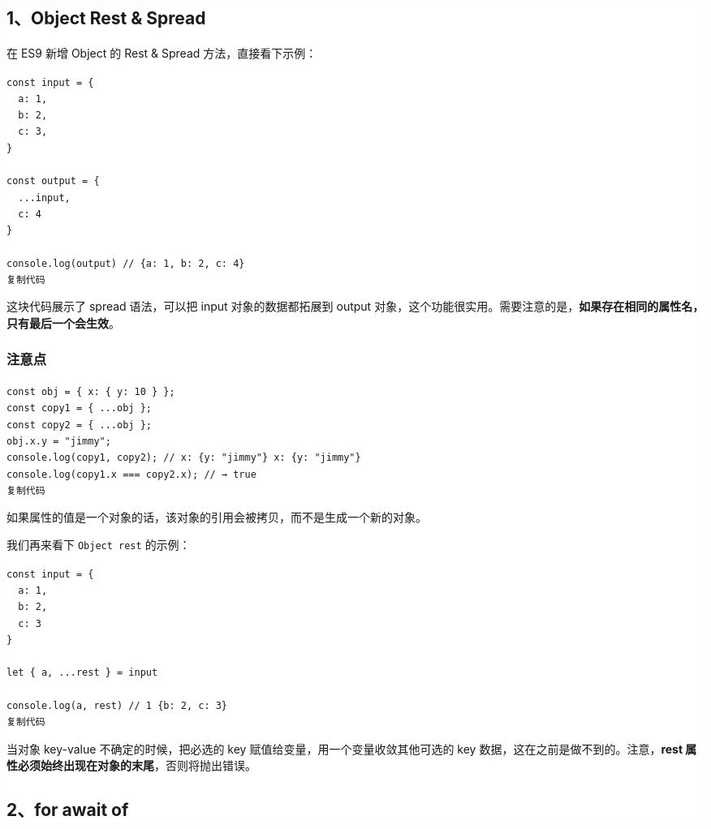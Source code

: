 ## 1、Object Rest & Spread

在 ES9 新增 Object 的 Rest & Spread 方法，直接看下示例：

```
const input = {
  a: 1,
  b: 2,
  c: 3,
}

const output = {
  ...input,
  c: 4
}

console.log(output) // {a: 1, b: 2, c: 4}
复制代码
```

这块代码展示了 spread 语法，可以把 input 对象的数据都拓展到 output 对象，这个功能很实用。需要注意的是，**如果存在相同的属性名，只有最后一个会生效**。

### 注意点

```
const obj = { x: { y: 10 } };
const copy1 = { ...obj };
const copy2 = { ...obj };
obj.x.y = "jimmy";
console.log(copy1, copy2); // x: {y: "jimmy"} x: {y: "jimmy"}
console.log(copy1.x === copy2.x); // → true
复制代码
```

如果属性的值是一个对象的话，该对象的引用会被拷贝，而不是生成一个新的对象。

我们再来看下 `Object rest` 的示例：

```
const input = {
  a: 1,
  b: 2,
  c: 3
}

let { a, ...rest } = input

console.log(a, rest) // 1 {b: 2, c: 3}
复制代码
```

当对象 key-value 不确定的时候，把必选的 key 赋值给变量，用一个变量收敛其他可选的 key 数据，这在之前是做不到的。注意，**rest 属性必须始终出现在对象的末尾**，否则将抛出错误。

## 2、for await of
